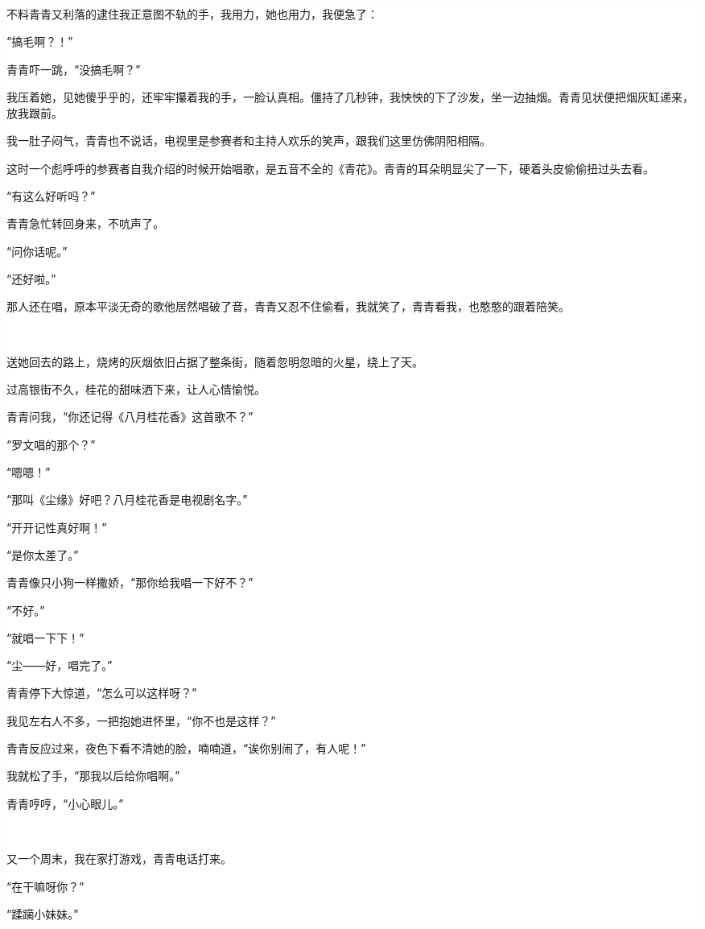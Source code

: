 不料青青又利落的逮住我正意图不轨的手，我用力，她也用力，我便急了：

“搞毛啊？！”

青青吓一跳，“没搞毛啊？” 

我压着她，见她傻乎乎的，还牢牢攥着我的手，一脸认真相。僵持了几秒钟，我怏怏的下了沙发，坐一边抽烟。青青见状便把烟灰缸递来，放我跟前。

我一肚子闷气，青青也不说话，电视里是参赛者和主持人欢乐的笑声，跟我们这里仿佛阴阳相隔。

这时一个彪呼呼的参赛者自我介绍的时候开始唱歌，是五音不全的《青花》。青青的耳朵明显尖了一下，硬着头皮偷偷扭过头去看。

“有这么好听吗？” 

青青急忙转回身来，不吭声了。

“问你话呢。” 

“还好啦。” 

那人还在唱，原本平淡无奇的歌他居然唱破了音，青青又忍不住偷看，我就笑了，青青看我，也憨憨的跟着陪笑。

<br>

送她回去的路上，烧烤的灰烟依旧占据了整条街，随着忽明忽暗的火星，绕上了天。

过高银街不久，桂花的甜味洒下来，让人心情愉悦。

青青问我，“你还记得《八月桂花香》这首歌不？” 

“罗文唱的那个？”

“嗯嗯！”

“那叫《尘缘》好吧？八月桂花香是电视剧名字。”

“开开记性真好啊！”

“是你太差了。” 

青青像只小狗一样撒娇，“那你给我唱一下好不？”

“不好。”

“就唱一下下！”

“尘——好，唱完了。” 

青青停下大惊道，“怎么可以这样呀？” 

我见左右人不多，一把抱她进怀里，“你不也是这样？” 

青青反应过来，夜色下看不清她的脸，喃喃道，“诶你别闹了，有人呢！”

我就松了手，“那我以后给你唱啊。”

青青哼哼，“小心眼儿。”

<br>

又一个周末，我在家打游戏，青青电话打来。

“在干嘛呀你？”

“蹂躏小妹妹。”
